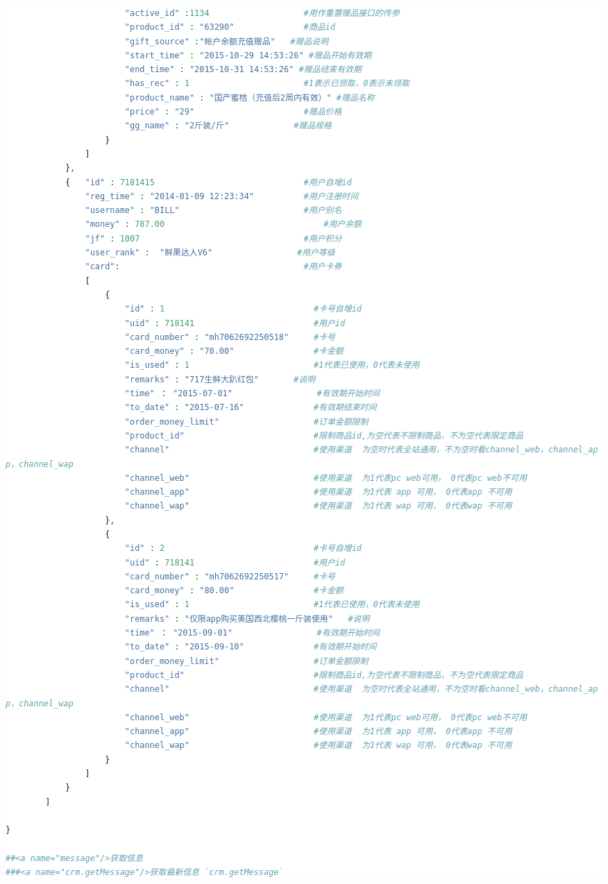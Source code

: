 ```php
						"active_id" :1134					#用作重置赠品接口的传参
						"product_id" : "63290"				#商品id
						"gift_source" :"帐户余额充值赠品"	#赠品说明
						"start_time" : "2015-10-29 14:53:26" #赠品开始有效期
						"end_time" : "2015-10-31 14:53:26" #赠品结束有效期
						"has_rec" : 1						#1表示已领取，0表示未领取
						"product_name" : "国产蜜桔（充值后2周内有效）" #赠品名称
						"price"	: "29"						#赠品价格
						"gg_name" : "2斤装/斤"				#赠品规格
					}
				]
			},
			{   "id" : 7181415 								#用户自增id
				"reg_time" : "2014-01-09 12:23:34"          #用户注册时间
				"username" : "BILL"                         #用户别名
				"money" : 787.00								#用户余额
				"jf" : 1007									#用户积分
				"user_rank" :  "鲜果达人V6"					#用户等级
				"card":										#用户卡券
				[
					{
						"id" : 1							  #卡号自增id
						"uid" : 718141                        #用户id
						"card_number" : "mh7062692250518"	  #卡号
						"card_money" : "70.00"				  #卡金额
						"is_used" : 1                         #1代表已使用，0代表未使用
						"remarks" : "717生鲜大趴红包"		  #说明
						"time" ： "2015-07-01"				  #有效期开始时间
						"to_date" : "2015-07-16"			  #有效期结束时间
						"order_money_limit"					  #订单金额限制
						"product_id" 						  #限制商品id,为空代表不限制商品，不为空代表限定商品
						"channel"							  #使用渠道  为空时代表全站通用，不为空时看channel_web，channel_app，channel_wap
						"channel_web"						  #使用渠道  为1代表pc web可用， 0代表pc web不可用
						"channel_app"  						  #使用渠道  为1代表 app 可用， 0代表app 不可用
						"channel_wap"						  #使用渠道  为1代表 wap 可用， 0代表wap 不可用
					},
					{
						"id" : 2							  #卡号自增id
						"uid" : 718141						  #用户id
						"card_number" : "mh7062692250517"	  #卡号
						"card_money" : "80.00"				  #卡金额
						"is_used" : 1                         #1代表已使用，0代表未使用
						"remarks" : "仅限app购买美国西北樱桃一斤装使用"   #说明
						"time" ： "2015-09-01"				  #有效期开始时间
						"to_date" : "2015-09-10"			  #有效期开始时间
						"order_money_limit"					  #订单金额限制
						"product_id" 						  #限制商品id,为空代表不限制商品，不为空代表限定商品
						"channel"							  #使用渠道  为空时代表全站通用，不为空时看channel_web，channel_app，channel_wap
						"channel_web"						  #使用渠道  为1代表pc web可用， 0代表pc web不可用
						"channel_app"  						  #使用渠道  为1代表 app 可用， 0代表app 不可用
						"channel_wap"						  #使用渠道  为1代表 wap 可用， 0代表wap 不可用
					}
				]
			}
		]

}

##<a name="message"/>获取信息
###<a name="crm.getMessage"/>获取最新信息 `crm.getMessage`

```